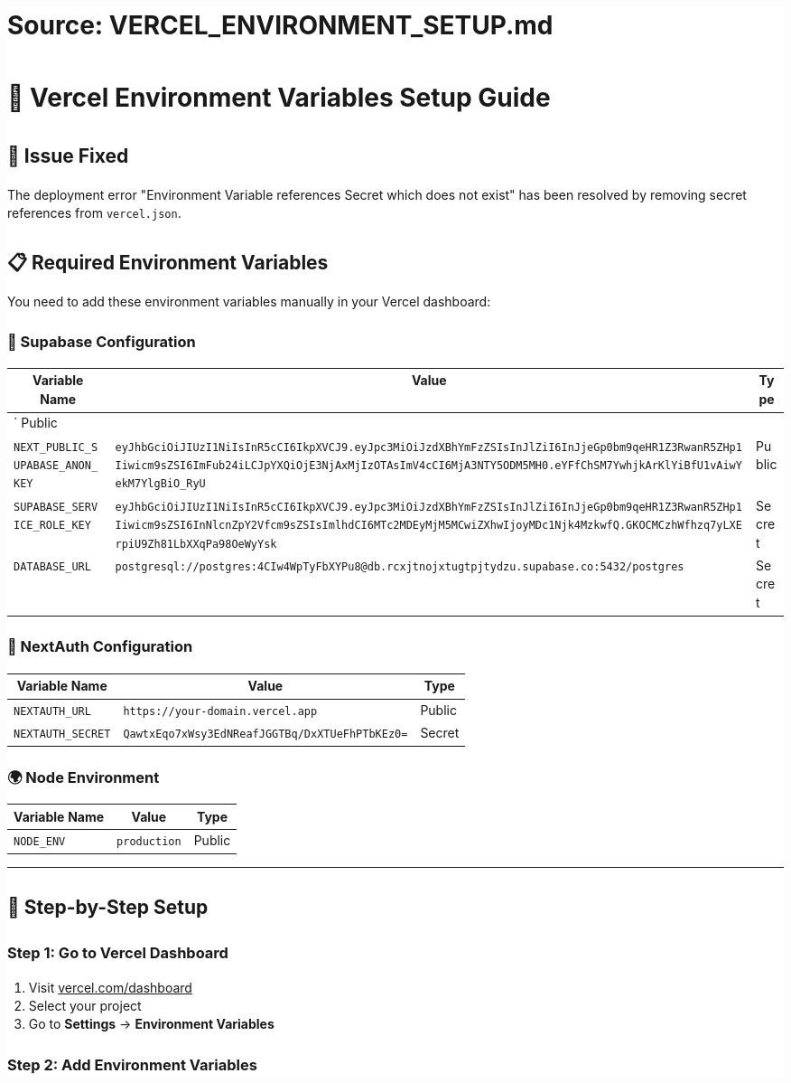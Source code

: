 
# Source: VERCEL_ENVIRONMENT_SETUP.md

# 🚀 Vercel Environment Variables Setup Guide

## 🚨 Issue Fixed
The deployment error "Environment Variable references Secret which does not exist" has been resolved by removing secret references from `vercel.json`.

## 📋 Required Environment Variables

You need to add these environment variables manually in your Vercel dashboard:

### 🔗 Supabase Configuration
| Variable Name | Value | Type |
|---------------|-------|------|
| ` Public |
| `NEXT_PUBLIC_SUPABASE_ANON_KEY` | `eyJhbGciOiJIUzI1NiIsInR5cCI6IkpXVCJ9.eyJpc3MiOiJzdXBhYmFzZSIsInJlZiI6InJjeGp0bm9qeHR1Z3RwanR5ZHp1Iiwicm9sZSI6ImFub24iLCJpYXQiOjE3NjAxMjIzOTAsImV4cCI6MjA3NTY5ODM5MH0.eYFfChSM7YwhjkArKlYiBfU1vAiwYekM7YlgBiO_RyU` | Public |
| `SUPABASE_SERVICE_ROLE_KEY` | `eyJhbGciOiJIUzI1NiIsInR5cCI6IkpXVCJ9.eyJpc3MiOiJzdXBhYmFzZSIsInJlZiI6InJjeGp0bm9qeHR1Z3RwanR5ZHp1Iiwicm9sZSI6InNlcnZpY2Vfcm9sZSIsImlhdCI6MTc2MDEyMjM5MCwiZXhwIjoyMDc1Njk4MzkwfQ.GKOCMCzhWfhzq7yLXErpiU9Zh81LbXXqPa98OeWyYsk` | Secret |
| `DATABASE_URL` | `postgresql://postgres:4CIw4WpTyFbXYPu8@db.rcxjtnojxtugtpjtydzu.supabase.co:5432/postgres` | Secret |

### 🔐 NextAuth Configuration
| Variable Name | Value | Type |
|---------------|-------|------|
| `NEXTAUTH_URL` | `https://your-domain.vercel.app` | Public |
| `NEXTAUTH_SECRET` | `QawtxEqo7xWsy3EdNReafJGGTBq/DxXTUeFhPTbKEz0=` | Secret |

### 🌍 Node Environment
| Variable Name | Value | Type |
|---------------|-------|------|
| `NODE_ENV` | `production` | Public |

---

## 📝 Step-by-Step Setup

### Step 1: Go to Vercel Dashboard
1. Visit [vercel.com/dashboard](https://vercel.com/dashboard)
2. Select your project
3. Go to **Settings** → **Environment Variables**

### Step 2: Add Environment Variables
